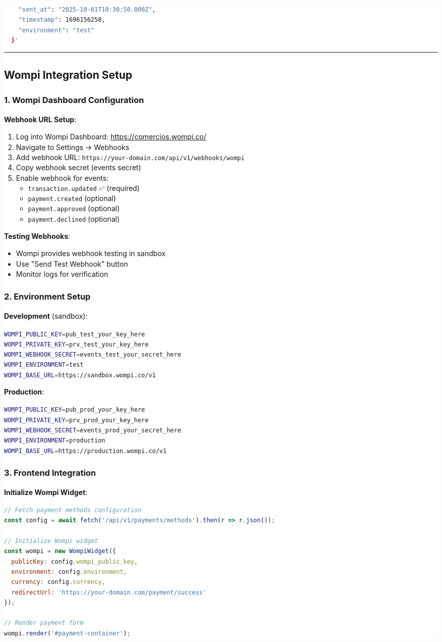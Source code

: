 ```bash
    "sent_at": "2025-10-01T10:30:50.000Z",
    "timestamp": 1696156250,
    "environment": "test"
  }'
```

---

## Wompi Integration Setup

### 1. Wompi Dashboard Configuration

**Webhook URL Setup**:
1. Log into Wompi Dashboard: https://comercios.wompi.co/
2. Navigate to Settings → Webhooks
3. Add webhook URL: `https://your-domain.com/api/v1/webhooks/wompi`
4. Copy webhook secret (events secret)
5. Enable webhook for events:
   - `transaction.updated` ✅ (required)
   - `payment.created` (optional)
   - `payment.approved` (optional)
   - `payment.declined` (optional)

**Testing Webhooks**:
- Wompi provides webhook testing in sandbox
- Use "Send Test Webhook" button
- Monitor logs for verification

### 2. Environment Setup

**Development** (sandbox):
```bash
WOMPI_PUBLIC_KEY=pub_test_your_key_here
WOMPI_PRIVATE_KEY=prv_test_your_key_here
WOMPI_WEBHOOK_SECRET=events_test_your_secret_here
WOMPI_ENVIRONMENT=test
WOMPI_BASE_URL=https://sandbox.wompi.co/v1
```

**Production**:
```bash
WOMPI_PUBLIC_KEY=pub_prod_your_key_here
WOMPI_PRIVATE_KEY=prv_prod_your_key_here
WOMPI_WEBHOOK_SECRET=events_prod_your_secret_here
WOMPI_ENVIRONMENT=production
WOMPI_BASE_URL=https://production.wompi.co/v1
```

### 3. Frontend Integration

**Initialize Wompi Widget**:
```javascript
// Fetch payment methods configuration
const config = await fetch('/api/v1/payments/methods').then(r => r.json());

// Initialize Wompi widget
const wompi = new WompiWidget({
  publicKey: config.wompi_public_key,
  environment: config.environment,
  currency: config.currency,
  redirectUrl: 'https://your-domain.com/payment/success'
});

// Render payment form
wompi.render('#payment-container');
```